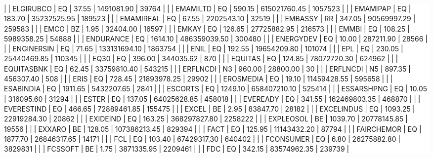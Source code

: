 |  | ELGIRUBCO | EQ | 37.55 | 1491081.90 | 39764 |
|  | EMAMILTD | EQ | 590.15 | 615021760.45 | 1057523 |
|  | EMAMIPAP | EQ | 183.70 | 35232525.95 | 189523 |
|  | EMAMIREAL | EQ | 67.55 | 2202543.10 | 32519 |
|  | EMBASSY | RR | 347.05 | 90569997.29 | 259583 |
|  | EMCO | BZ | 1.95 | 32404.00 | 16597 |
|  | EMKAY | EQ | 126.65 | 27725882.95 | 216573 |
|  | EMMBI | EQ | 108.25 | 5989358.25 | 54888 |
|  | ENDURANCE | EQ | 1614.10 | 486359039.50 | 300480 |
|  | ENERGYDEV | EQ | 10.00 | 287211.90 | 28566 |
|  | ENGINERSIN | EQ | 71.65 | 133131694.10 | 1863754 |
|  | ENIL | EQ | 192.55 | 19654209.80 | 101074 |
|  | EPL | EQ | 230.05 | 25440469.85 | 110345 |
|  | EQ30 | EQ | 396.00 | 344035.62 | 870 |
|  | EQUITAS | EQ | 124.85 | 78072720.30 | 624962 |
|  | EQUITASBNK | EQ | 62.45 | 33759810.40 | 543215 |
|  | ERFLNCDI | N3 | 960.00 | 28800.00 | 30 |
|  | ERFLNCDI | N5 | 897.35 | 456307.40 | 508 |
|  | ERIS | EQ | 728.45 | 21893978.25 | 29902 |
|  | EROSMEDIA | EQ | 19.10 | 11459428.55 | 595658 |
|  | ESABINDIA | EQ | 1911.65 | 5432207.65 | 2841 |
|  | ESCORTS | EQ | 1249.10 | 658407210.10 | 525414 |
|  | ESSARSHPNG | EQ | 10.05 | 316095.60 | 31294 |
|  | ESTER | EQ | 137.05 | 64025628.85 | 458018 |
|  | EVEREADY | EQ | 341.55 | 162469803.35 | 468870 |
|  | EVERESTIND | EQ | 466.65 | 72889461.85 | 155475 |
|  | EXCEL | BE | 2.95 | 83847.70 | 28182 |
|  | EXCELINDUS | EQ | 1093.25 | 22919284.30 | 20862 |
|  | EXIDEIND | EQ | 163.25 | 368297827.80 | 2258222 |
|  | EXPLEOSOL | BE | 1039.70 | 20778145.85 | 19556 |
|  | EXXARO | BE | 128.05 | 107386213.45 | 829394 |
|  | FACT | EQ | 125.95 | 11143432.20 | 87794 |
|  | FAIRCHEMOR | EQ | 1877.70 | 26846317.65 | 14171 |
|  | FCL | EQ | 103.40 | 67429317.30 | 640402 |
|  | FCONSUMER | EQ | 6.80 | 26275882.80 | 3829831 |
|  | FCSSOFT | BE | 1.75 | 3871335.95 | 2209461 |
|  | FDC | EQ | 342.15 | 83574962.35 | 239739 |